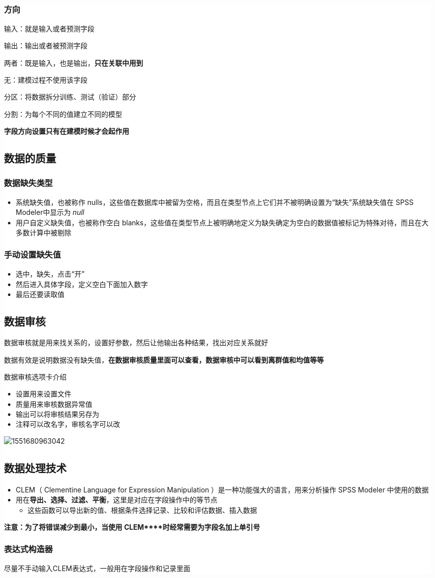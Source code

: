 ### 方向

输入：就是输入或者预测字段

输出：输出或者被预测字段

两者：既是输入，也是输出，**只在关联中用到**

无：建模过程不使用该字段

分区：将数据拆分训练、测试（验证）部分

分割：为每个不同的值建立不同的模型

**字段方向设置只有在建模时候才会起作用**

## 数据的质量

### 数据缺失类型

- 系统缺失值，也被称作 nulls，这些值在数据库中被留为空格，而且在类型节点上它们并不被明确设置为“缺失”系统缺失值在 SPSS Modeler中显示为 $null$
- 用户自定义缺失值，也被称作空白 blanks，这些值在类型节点上被明确地定义为缺失确定为空白的数据值被标记为特殊对待，而且在大多数计算中被剔除

### 手动设置缺失值

- 选中，缺失，点击“开”
- 然后进入具体字段，定义空白下面加入数字
- 最后还要读取值

## 数据审核

数据审核就是用来找关系的，设置好参数，然后让他输出各种结果，找出对应关系就好

数据有效是说明数据没有缺失值，**在数据审核质量里面可以查看，数据审核中可以看到离群值和均值等等**

数据审核选项卡介绍

- 设置用来设置文件
- 质量用来审核数据异常值
- 输出可以将审核结果另存为
- 注释可以改名字，审核名字可以改

![1551680963042](C:\Users\57206\AppData\Roaming\Typora\typora-user-images\1551680963042.png)

## 数据处理技术

- CLEM（  Clementine Language for Expression Manipulation ）是一种功能强大的语言，用来分析操作 SPSS Modeler 中使用的数据
- 用在**导出、选择、过滤、平衡**，这里是对应在字段操作中的等节点
  - 这些函数可以导出新的值、根据条件选择记录、比较和评估数据、插入数据

**注意：为了将错误减少到最小，当使用** **CLEM****时经常需要为字段名加上单引号**

### 表达式构造器

尽量不手动输入CLEM表达式，一般用在字段操作和记录里面
